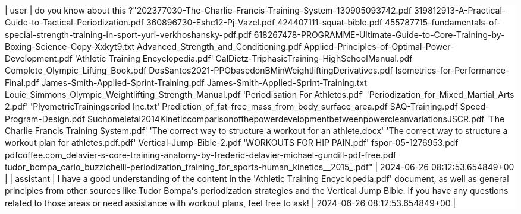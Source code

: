 | user      |  do you know about this ?"202377030-The-Charlie-Francis-Training-System-130905093742.pdf 319812913-A-Practical-Guide-to-Tactical-Periodization.pdf 360896730-Eshc12-Pj-Vazel.pdf 424407111-squat-bible.pdf 455787715-fundamentals-of-special-strength-training-in-sport-yuri-verkhoshansky-pdf.pdf 618267478-PROGRAMME-Ultimate-Guide-to-Core-Training-by-Boxing-Science-Copy-Xxkyt9.txt Advanced_Strength_and_Conditioning.pdf Applied-Principles-of-Optimal-Power-Development.pdf 'Athletic Training Encyclopedia.pdf' CalDietz-TriphasicTraining-HighSchoolManual.pdf Complete_Olympic_Lifting_Book.pdf DosSantos2021-PPObasedonBMinWeightliftingDerivatives.pdf Isometrics-for-Performance-Final.pdf James-Smith-Applied-Sprint-Training.pdf James-Smith-Applied-Sprint-Training.txt Louie_Simmons_Olympic_Weightlifting_Strength_Manual.pdf 'Periodisation For Athletes.pdf' 'Periodization_for_Mixed_Martial_Arts 2.pdf' 'PlyometricTrainingscribd Inc.txt' Prediction_of_fat-free_mass_from_body_surface_area.pdf SAQ-Training.pdf Speed-Program-Design.pdf Suchomeletal2014KineticcomparisonofthepowerdevelopmentbetweenpowercleanvariationsJSCR.pdf 'The Charlie Francis Training System.pdf' 'The correct way to structure a workout for an athlete.docx' 'The correct way to structure a workout plan for athletes.pdf.pdf' Vertical-Jump-Bible-2.pdf 'WORKOUTS FOR HIP PAIN.pdf' fspor-05-1276953.pdf pdfcoffee.com_delavier-s-core-training-anatomy-by-frederic-delavier-michael-gundill-pdf-free.pdf tudor_bompa_carlo_buzzichelli-periodization_training_for_sports-human_kinetics__2015_.pdf"                                                                                                                                                                                                                                                                                                                                                                                                                                                                                                                                                                                                                                                                                                                                                                                                                                                                                                                                     | 2024-06-26 08:12:53.654849+00 |
| assistant | I have a good understanding of the content in the 'Athletic Training Encyclopedia.pdf' document, as well as general principles from other sources like Tudor Bompa's periodization strategies and the Vertical Jump Bible. If you have any questions related to those areas or need assistance with workout plans, feel free to ask!                                                                                                                                                                                                                                                                                                                                                                                                                                                                                                                                                                                                                                                                                                                                                                                                                                                                                                                                                                                                                                                                                                                                                                                                                                                                                                                                                                                                                                                                                                                                                                                                                                                                                                                                                                                                                                                                                                                                                                                                                                                                                                                                                                                                              | 2024-06-26 08:12:53.654849+00 |